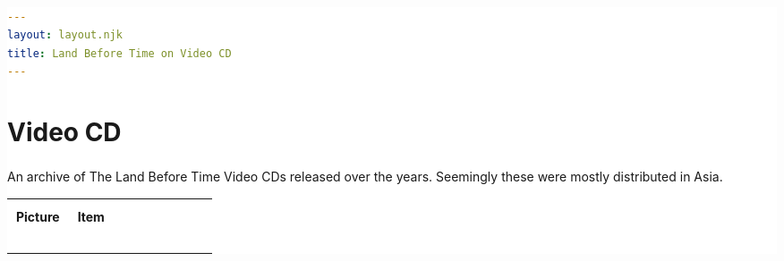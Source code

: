 ```yaml
---
layout: layout.njk
title: Land Before Time on Video CD
---
```


# Video CD


An archive of The Land Before Time Video CDs released over the years. Seemingly these were mostly distributed in Asia.

<div class="table-wrapper">
  <div class="responsive-row">
<table>
  <tr>
    <th style="width:20%; vertical-align:top; padding:10px;">
      <strong>Picture</strong>
    </th>
    <th style="text-align: left; padding:10px;">
      <strong>Item</strong>
    </th>
  </tr>

<tr id="lbt-6">
    <td style="width:30%; text-align: center; vertical-align:top; padding:10px;">
      <a href="/images/media/videocd/lbt.jpg" data-lightbox="books" data-title="The Land Before Time">
        <div class="img-box">